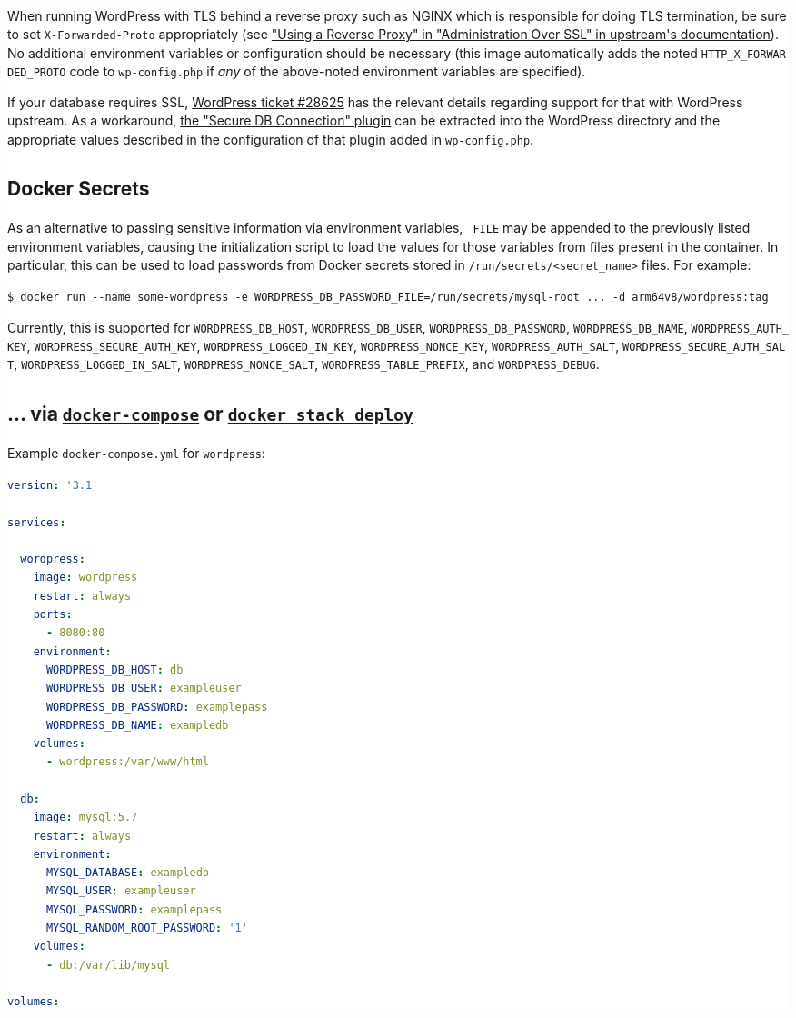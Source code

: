 When running WordPress with TLS behind a reverse proxy such as NGINX which is responsible for doing TLS termination, be sure to set `X-Forwarded-Proto` appropriately (see ["Using a Reverse Proxy" in "Administration Over SSL" in upstream's documentation](https://wordpress.org/support/article/administration-over-ssl/#using-a-reverse-proxy)). No additional environment variables or configuration should be necessary (this image automatically adds the noted `HTTP_X_FORWARDED_PROTO` code to `wp-config.php` if *any* of the above-noted environment variables are specified).

If your database requires SSL, [WordPress ticket #28625](https://core.trac.wordpress.org/ticket/28625) has the relevant details regarding support for that with WordPress upstream. As a workaround, [the "Secure DB Connection" plugin](https://wordpress.org/plugins/secure-db-connection/) can be extracted into the WordPress directory and the appropriate values described in the configuration of that plugin added in `wp-config.php`.

## Docker Secrets

As an alternative to passing sensitive information via environment variables, `_FILE` may be appended to the previously listed environment variables, causing the initialization script to load the values for those variables from files present in the container. In particular, this can be used to load passwords from Docker secrets stored in `/run/secrets/<secret_name>` files. For example:

```console
$ docker run --name some-wordpress -e WORDPRESS_DB_PASSWORD_FILE=/run/secrets/mysql-root ... -d arm64v8/wordpress:tag
```

Currently, this is supported for `WORDPRESS_DB_HOST`, `WORDPRESS_DB_USER`, `WORDPRESS_DB_PASSWORD`, `WORDPRESS_DB_NAME`, `WORDPRESS_AUTH_KEY`, `WORDPRESS_SECURE_AUTH_KEY`, `WORDPRESS_LOGGED_IN_KEY`, `WORDPRESS_NONCE_KEY`, `WORDPRESS_AUTH_SALT`, `WORDPRESS_SECURE_AUTH_SALT`, `WORDPRESS_LOGGED_IN_SALT`, `WORDPRESS_NONCE_SALT`, `WORDPRESS_TABLE_PREFIX`, and `WORDPRESS_DEBUG`.

## ... via [`docker-compose`](https://github.com/docker/compose) or [`docker stack deploy`](https://docs.docker.com/engine/reference/commandline/stack_deploy/)

Example `docker-compose.yml` for `wordpress`:

```yaml
version: '3.1'

services:

  wordpress:
    image: wordpress
    restart: always
    ports:
      - 8080:80
    environment:
      WORDPRESS_DB_HOST: db
      WORDPRESS_DB_USER: exampleuser
      WORDPRESS_DB_PASSWORD: examplepass
      WORDPRESS_DB_NAME: exampledb
    volumes:
      - wordpress:/var/www/html

  db:
    image: mysql:5.7
    restart: always
    environment:
      MYSQL_DATABASE: exampledb
      MYSQL_USER: exampleuser
      MYSQL_PASSWORD: examplepass
      MYSQL_RANDOM_ROOT_PASSWORD: '1'
    volumes:
      - db:/var/lib/mysql

volumes:
```